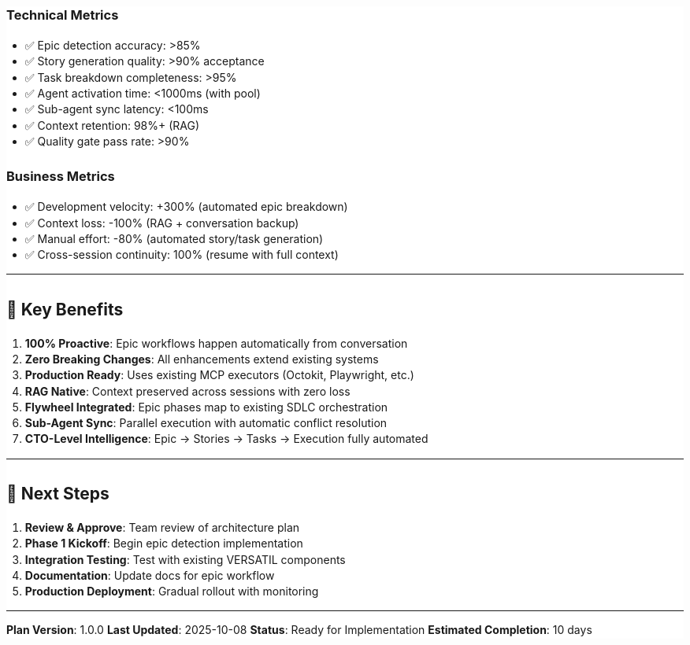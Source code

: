 ### Technical Metrics
- ✅ Epic detection accuracy: >85%
- ✅ Story generation quality: >90% acceptance
- ✅ Task breakdown completeness: >95%
- ✅ Agent activation time: <1000ms (with pool)
- ✅ Sub-agent sync latency: <100ms
- ✅ Context retention: 98%+ (RAG)
- ✅ Quality gate pass rate: >90%

### Business Metrics
- ✅ Development velocity: +300% (automated epic breakdown)
- ✅ Context loss: -100% (RAG + conversation backup)
- ✅ Manual effort: -80% (automated story/task generation)
- ✅ Cross-session continuity: 100% (resume with full context)

---

## 🚀 Key Benefits

1. **100% Proactive**: Epic workflows happen automatically from conversation
2. **Zero Breaking Changes**: All enhancements extend existing systems
3. **Production Ready**: Uses existing MCP executors (Octokit, Playwright, etc.)
4. **RAG Native**: Context preserved across sessions with zero loss
5. **Flywheel Integrated**: Epic phases map to existing SDLC orchestration
6. **Sub-Agent Sync**: Parallel execution with automatic conflict resolution
7. **CTO-Level Intelligence**: Epic → Stories → Tasks → Execution fully automated

---

## 📝 Next Steps

1. **Review & Approve**: Team review of architecture plan
2. **Phase 1 Kickoff**: Begin epic detection implementation
3. **Integration Testing**: Test with existing VERSATIL components
4. **Documentation**: Update docs for epic workflow
5. **Production Deployment**: Gradual rollout with monitoring

---

**Plan Version**: 1.0.0
**Last Updated**: 2025-10-08
**Status**: Ready for Implementation
**Estimated Completion**: 10 days
